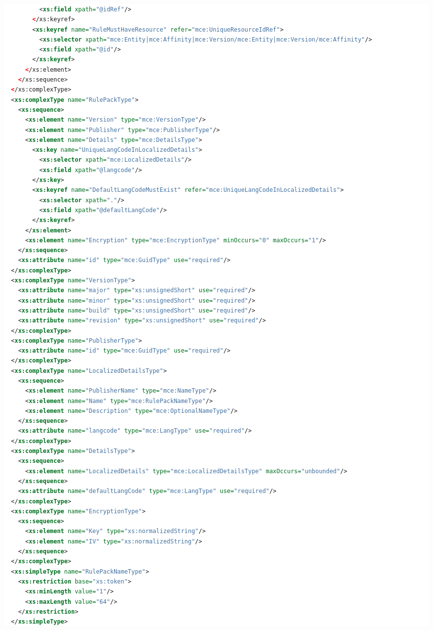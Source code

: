```xml
          <xs:field xpath="@idRef"/>
        </xs:keyref>
        <xs:keyref name="RuleMustHaveResource" refer="mce:UniqueResourceIdRef">
          <xs:selector xpath="mce:Entity|mce:Affinity|mce:Version/mce:Entity|mce:Version/mce:Affinity"/>
          <xs:field xpath="@id"/>
        </xs:keyref>
      </xs:element>
    </xs:sequence>
  </xs:complexType>
  <xs:complexType name="RulePackType">
    <xs:sequence>
      <xs:element name="Version" type="mce:VersionType"/>
      <xs:element name="Publisher" type="mce:PublisherType"/>
      <xs:element name="Details" type="mce:DetailsType">
        <xs:key name="UniqueLangCodeInLocalizedDetails">
          <xs:selector xpath="mce:LocalizedDetails"/>
          <xs:field xpath="@langcode"/>
        </xs:key>
        <xs:keyref name="DefaultLangCodeMustExist" refer="mce:UniqueLangCodeInLocalizedDetails">
          <xs:selector xpath="."/>
          <xs:field xpath="@defaultLangCode"/>
        </xs:keyref>
      </xs:element>
      <xs:element name="Encryption" type="mce:EncryptionType" minOccurs="0" maxOccurs="1"/>
    </xs:sequence>
    <xs:attribute name="id" type="mce:GuidType" use="required"/>
  </xs:complexType>
  <xs:complexType name="VersionType">
    <xs:attribute name="major" type="xs:unsignedShort" use="required"/>
    <xs:attribute name="minor" type="xs:unsignedShort" use="required"/>
    <xs:attribute name="build" type="xs:unsignedShort" use="required"/>
    <xs:attribute name="revision" type="xs:unsignedShort" use="required"/>
  </xs:complexType>
  <xs:complexType name="PublisherType">
    <xs:attribute name="id" type="mce:GuidType" use="required"/>
  </xs:complexType>
  <xs:complexType name="LocalizedDetailsType">
    <xs:sequence>
      <xs:element name="PublisherName" type="mce:NameType"/>
      <xs:element name="Name" type="mce:RulePackNameType"/>
      <xs:element name="Description" type="mce:OptionalNameType"/>
    </xs:sequence>
    <xs:attribute name="langcode" type="mce:LangType" use="required"/>
  </xs:complexType>
  <xs:complexType name="DetailsType">
    <xs:sequence>
      <xs:element name="LocalizedDetails" type="mce:LocalizedDetailsType" maxOccurs="unbounded"/>
    </xs:sequence>
    <xs:attribute name="defaultLangCode" type="mce:LangType" use="required"/>
  </xs:complexType>
  <xs:complexType name="EncryptionType">
    <xs:sequence>
      <xs:element name="Key" type="xs:normalizedString"/>
      <xs:element name="IV" type="xs:normalizedString"/>
    </xs:sequence>
  </xs:complexType>
  <xs:simpleType name="RulePackNameType">
    <xs:restriction base="xs:token">
      <xs:minLength value="1"/>
      <xs:maxLength value="64"/>
    </xs:restriction>
  </xs:simpleType>
```